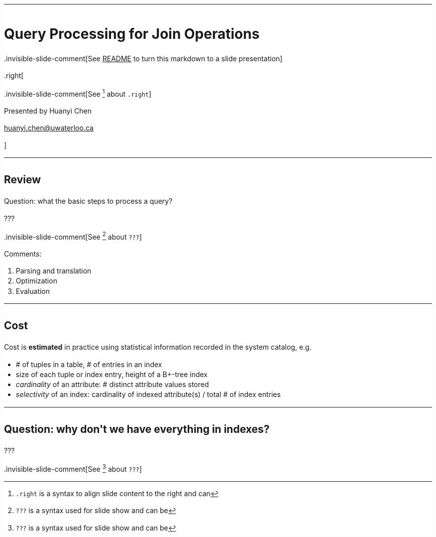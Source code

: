 



---



# Query Processing for Join Operations

.invisible-slide-comment[See [README](../README.md) to turn this markdown to a slide presentation]

.right[

  .invisible-slide-comment[See [^dot_right] about `.right`]

  Presented by Huanyi Chen

  huanyi.chen@uwaterloo.ca

]

---

## Review

Question: what the basic steps to process a query?

???

.invisible-slide-comment[See [^triple_question_marks] about `???`]

Comments:

  1. Parsing and translation
  2. Optimization
  3. Evaluation

---

## Cost

Cost is **estimated** in practice using statistical information recorded in the
system catalog, e.g.

- \# of tuples in a table, \# of entries in an index
- size of each tuple or index entry, height of a B+-tree index
- *cardinality* of an attribute: # distinct attribute values stored
- *selectivity* of an index: cardinality of indexed attribute(s) / total # of
  index entries

---

## Question: why don't we have everything in indexes?

???

.invisible-slide-comment[See [^triple_question_marks] about `???`]


[^dot_right]: `.right` is a syntax to align slide content to the right and can
[^triple_question_marks]: `???` is a syntax used for slide show and can be